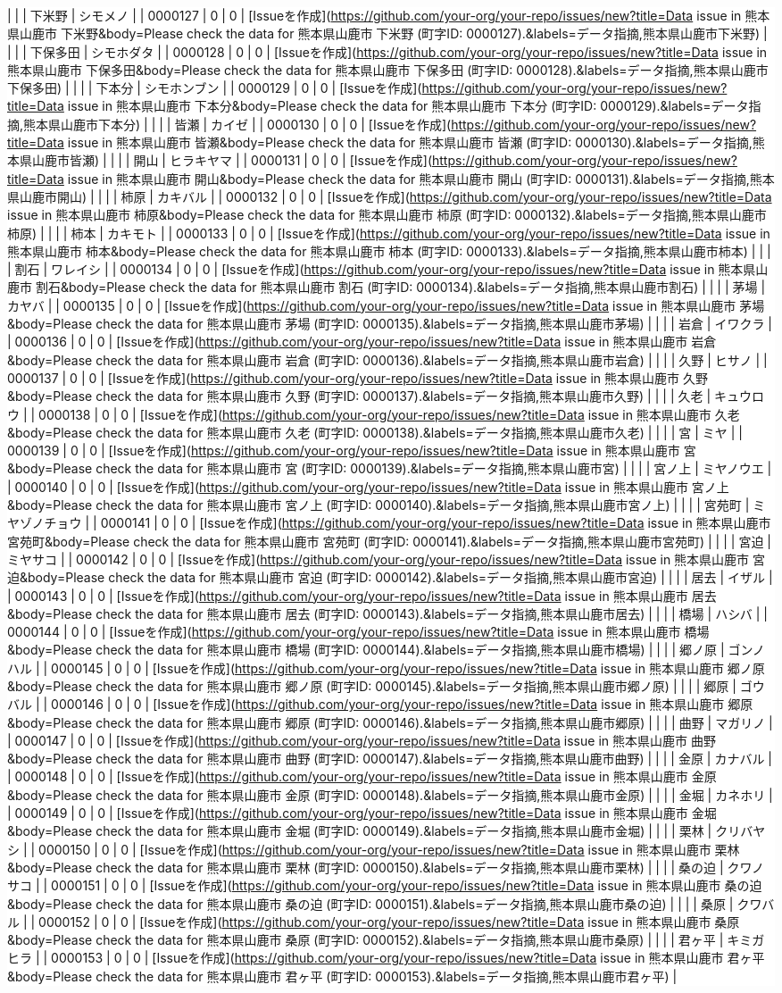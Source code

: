 |  |  | 下米野 |   シモメノ |  | 0000127 | 0 | 0 | [Issueを作成](https://github.com/your-org/your-repo/issues/new?title=Data issue in 熊本県山鹿市   下米野&body=Please check the data for 熊本県山鹿市   下米野 (町字ID: 0000127).&labels=データ指摘,熊本県山鹿市下米野) |
|  |  | 下保多田 |   シモホダタ |  | 0000128 | 0 | 0 | [Issueを作成](https://github.com/your-org/your-repo/issues/new?title=Data issue in 熊本県山鹿市   下保多田&body=Please check the data for 熊本県山鹿市   下保多田 (町字ID: 0000128).&labels=データ指摘,熊本県山鹿市下保多田) |
|  |  | 下本分 |   シモホンブン |  | 0000129 | 0 | 0 | [Issueを作成](https://github.com/your-org/your-repo/issues/new?title=Data issue in 熊本県山鹿市   下本分&body=Please check the data for 熊本県山鹿市   下本分 (町字ID: 0000129).&labels=データ指摘,熊本県山鹿市下本分) |
|  |  | 皆瀬 |   カイゼ |  | 0000130 | 0 | 0 | [Issueを作成](https://github.com/your-org/your-repo/issues/new?title=Data issue in 熊本県山鹿市   皆瀬&body=Please check the data for 熊本県山鹿市   皆瀬 (町字ID: 0000130).&labels=データ指摘,熊本県山鹿市皆瀬) |
|  |  | 開山 |   ヒラキヤマ |  | 0000131 | 0 | 0 | [Issueを作成](https://github.com/your-org/your-repo/issues/new?title=Data issue in 熊本県山鹿市   開山&body=Please check the data for 熊本県山鹿市   開山 (町字ID: 0000131).&labels=データ指摘,熊本県山鹿市開山) |
|  |  | 柿原 |   カキバル |  | 0000132 | 0 | 0 | [Issueを作成](https://github.com/your-org/your-repo/issues/new?title=Data issue in 熊本県山鹿市   柿原&body=Please check the data for 熊本県山鹿市   柿原 (町字ID: 0000132).&labels=データ指摘,熊本県山鹿市柿原) |
|  |  | 柿本 |   カキモト |  | 0000133 | 0 | 0 | [Issueを作成](https://github.com/your-org/your-repo/issues/new?title=Data issue in 熊本県山鹿市   柿本&body=Please check the data for 熊本県山鹿市   柿本 (町字ID: 0000133).&labels=データ指摘,熊本県山鹿市柿本) |
|  |  | 割石 |   ワレイシ |  | 0000134 | 0 | 0 | [Issueを作成](https://github.com/your-org/your-repo/issues/new?title=Data issue in 熊本県山鹿市   割石&body=Please check the data for 熊本県山鹿市   割石 (町字ID: 0000134).&labels=データ指摘,熊本県山鹿市割石) |
|  |  | 茅場 |   カヤバ |  | 0000135 | 0 | 0 | [Issueを作成](https://github.com/your-org/your-repo/issues/new?title=Data issue in 熊本県山鹿市   茅場&body=Please check the data for 熊本県山鹿市   茅場 (町字ID: 0000135).&labels=データ指摘,熊本県山鹿市茅場) |
|  |  | 岩倉 |   イワクラ |  | 0000136 | 0 | 0 | [Issueを作成](https://github.com/your-org/your-repo/issues/new?title=Data issue in 熊本県山鹿市   岩倉&body=Please check the data for 熊本県山鹿市   岩倉 (町字ID: 0000136).&labels=データ指摘,熊本県山鹿市岩倉) |
|  |  | 久野 |   ヒサノ |  | 0000137 | 0 | 0 | [Issueを作成](https://github.com/your-org/your-repo/issues/new?title=Data issue in 熊本県山鹿市   久野&body=Please check the data for 熊本県山鹿市   久野 (町字ID: 0000137).&labels=データ指摘,熊本県山鹿市久野) |
|  |  | 久老 |   キュウロウ |  | 0000138 | 0 | 0 | [Issueを作成](https://github.com/your-org/your-repo/issues/new?title=Data issue in 熊本県山鹿市   久老&body=Please check the data for 熊本県山鹿市   久老 (町字ID: 0000138).&labels=データ指摘,熊本県山鹿市久老) |
|  |  | 宮 |   ミヤ |  | 0000139 | 0 | 0 | [Issueを作成](https://github.com/your-org/your-repo/issues/new?title=Data issue in 熊本県山鹿市   宮&body=Please check the data for 熊本県山鹿市   宮 (町字ID: 0000139).&labels=データ指摘,熊本県山鹿市宮) |
|  |  | 宮ノ上 |   ミヤノウエ |  | 0000140 | 0 | 0 | [Issueを作成](https://github.com/your-org/your-repo/issues/new?title=Data issue in 熊本県山鹿市   宮ノ上&body=Please check the data for 熊本県山鹿市   宮ノ上 (町字ID: 0000140).&labels=データ指摘,熊本県山鹿市宮ノ上) |
|  |  | 宮苑町 |   ミヤゾノチョウ |  | 0000141 | 0 | 0 | [Issueを作成](https://github.com/your-org/your-repo/issues/new?title=Data issue in 熊本県山鹿市   宮苑町&body=Please check the data for 熊本県山鹿市   宮苑町 (町字ID: 0000141).&labels=データ指摘,熊本県山鹿市宮苑町) |
|  |  | 宮迫 |   ミヤサコ |  | 0000142 | 0 | 0 | [Issueを作成](https://github.com/your-org/your-repo/issues/new?title=Data issue in 熊本県山鹿市   宮迫&body=Please check the data for 熊本県山鹿市   宮迫 (町字ID: 0000142).&labels=データ指摘,熊本県山鹿市宮迫) |
|  |  | 居去 |   イザル |  | 0000143 | 0 | 0 | [Issueを作成](https://github.com/your-org/your-repo/issues/new?title=Data issue in 熊本県山鹿市   居去&body=Please check the data for 熊本県山鹿市   居去 (町字ID: 0000143).&labels=データ指摘,熊本県山鹿市居去) |
|  |  | 橋場 |   ハシバ |  | 0000144 | 0 | 0 | [Issueを作成](https://github.com/your-org/your-repo/issues/new?title=Data issue in 熊本県山鹿市   橋場&body=Please check the data for 熊本県山鹿市   橋場 (町字ID: 0000144).&labels=データ指摘,熊本県山鹿市橋場) |
|  |  | 郷ノ原 |   ゴンノハル |  | 0000145 | 0 | 0 | [Issueを作成](https://github.com/your-org/your-repo/issues/new?title=Data issue in 熊本県山鹿市   郷ノ原&body=Please check the data for 熊本県山鹿市   郷ノ原 (町字ID: 0000145).&labels=データ指摘,熊本県山鹿市郷ノ原) |
|  |  | 郷原 |   ゴウバル |  | 0000146 | 0 | 0 | [Issueを作成](https://github.com/your-org/your-repo/issues/new?title=Data issue in 熊本県山鹿市   郷原&body=Please check the data for 熊本県山鹿市   郷原 (町字ID: 0000146).&labels=データ指摘,熊本県山鹿市郷原) |
|  |  | 曲野 |   マガリノ |  | 0000147 | 0 | 0 | [Issueを作成](https://github.com/your-org/your-repo/issues/new?title=Data issue in 熊本県山鹿市   曲野&body=Please check the data for 熊本県山鹿市   曲野 (町字ID: 0000147).&labels=データ指摘,熊本県山鹿市曲野) |
|  |  | 金原 |   カナバル |  | 0000148 | 0 | 0 | [Issueを作成](https://github.com/your-org/your-repo/issues/new?title=Data issue in 熊本県山鹿市   金原&body=Please check the data for 熊本県山鹿市   金原 (町字ID: 0000148).&labels=データ指摘,熊本県山鹿市金原) |
|  |  | 金堀 |   カネホリ |  | 0000149 | 0 | 0 | [Issueを作成](https://github.com/your-org/your-repo/issues/new?title=Data issue in 熊本県山鹿市   金堀&body=Please check the data for 熊本県山鹿市   金堀 (町字ID: 0000149).&labels=データ指摘,熊本県山鹿市金堀) |
|  |  | 栗林 |   クリバヤシ |  | 0000150 | 0 | 0 | [Issueを作成](https://github.com/your-org/your-repo/issues/new?title=Data issue in 熊本県山鹿市   栗林&body=Please check the data for 熊本県山鹿市   栗林 (町字ID: 0000150).&labels=データ指摘,熊本県山鹿市栗林) |
|  |  | 桑の迫 |   クワノサコ |  | 0000151 | 0 | 0 | [Issueを作成](https://github.com/your-org/your-repo/issues/new?title=Data issue in 熊本県山鹿市   桑の迫&body=Please check the data for 熊本県山鹿市   桑の迫 (町字ID: 0000151).&labels=データ指摘,熊本県山鹿市桑の迫) |
|  |  | 桑原 |   クワバル |  | 0000152 | 0 | 0 | [Issueを作成](https://github.com/your-org/your-repo/issues/new?title=Data issue in 熊本県山鹿市   桑原&body=Please check the data for 熊本県山鹿市   桑原 (町字ID: 0000152).&labels=データ指摘,熊本県山鹿市桑原) |
|  |  | 君ヶ平 |   キミガヒラ |  | 0000153 | 0 | 0 | [Issueを作成](https://github.com/your-org/your-repo/issues/new?title=Data issue in 熊本県山鹿市   君ヶ平&body=Please check the data for 熊本県山鹿市   君ヶ平 (町字ID: 0000153).&labels=データ指摘,熊本県山鹿市君ヶ平) |